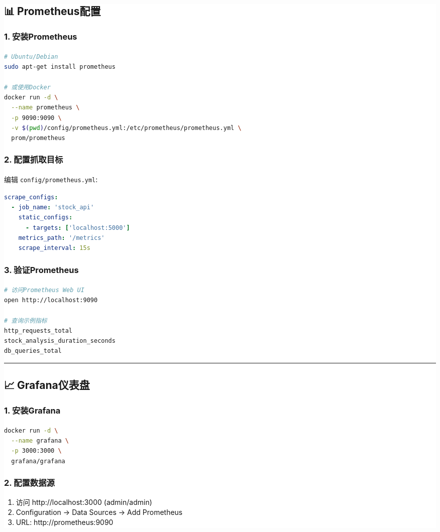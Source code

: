 
## 📊 Prometheus配置

### 1. 安装Prometheus
```bash
# Ubuntu/Debian
sudo apt-get install prometheus

# 或使用Docker
docker run -d \
  --name prometheus \
  -p 9090:9090 \
  -v $(pwd)/config/prometheus.yml:/etc/prometheus/prometheus.yml \
  prom/prometheus
```

### 2. 配置抓取目标
编辑 `config/prometheus.yml`:
```yaml
scrape_configs:
  - job_name: 'stock_api'
    static_configs:
      - targets: ['localhost:5000']
    metrics_path: '/metrics'
    scrape_interval: 15s
```

### 3. 验证Prometheus
```bash
# 访问Prometheus Web UI
open http://localhost:9090

# 查询示例指标
http_requests_total
stock_analysis_duration_seconds
db_queries_total
```

---

## 📈 Grafana仪表盘

### 1. 安装Grafana
```bash
docker run -d \
  --name grafana \
  -p 3000:3000 \
  grafana/grafana
```

### 2. 配置数据源
1. 访问 http://localhost:3000 (admin/admin)
2. Configuration → Data Sources → Add Prometheus
3. URL: http://prometheus:9090
